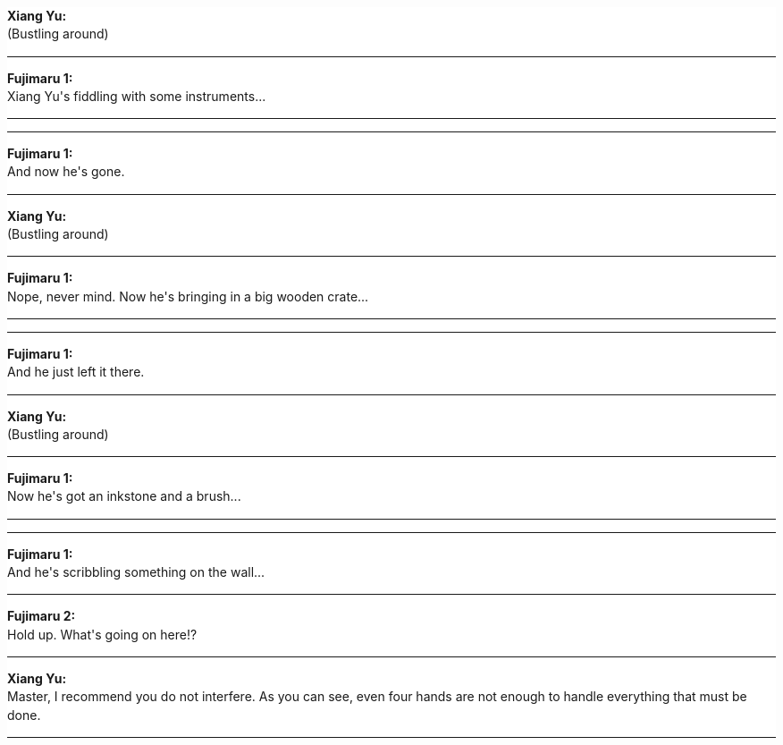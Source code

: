   
**Xiang Yu:**   
(Bustling around)  
  
---  
  
**Fujimaru 1:**   
Xiang Yu's fiddling with some instruments...  
  
---  
  
---  
  
**Fujimaru 1:**   
And now he's gone.  
  
---  
  
**Xiang Yu:**   
(Bustling around)  
  
---  
  
**Fujimaru 1:**   
Nope, never mind. Now he's bringing in a big wooden crate...  
  
---  
  
---  
  
**Fujimaru 1:**   
And he just left it there.  
  
---  
  
**Xiang Yu:**   
(Bustling around)  
  
---  
  
**Fujimaru 1:**   
Now he's got an inkstone and a brush...  
  
---  
  
---  
  
**Fujimaru 1:**   
And he's scribbling something on the wall...  
  
---  
  
**Fujimaru 2:**   
Hold up. What's going on here!?  
  
---  
  
**Xiang Yu:**   
Master, I recommend you do not interfere. As you can see, even four hands are not enough to handle everything that must be done.  
  
---  
